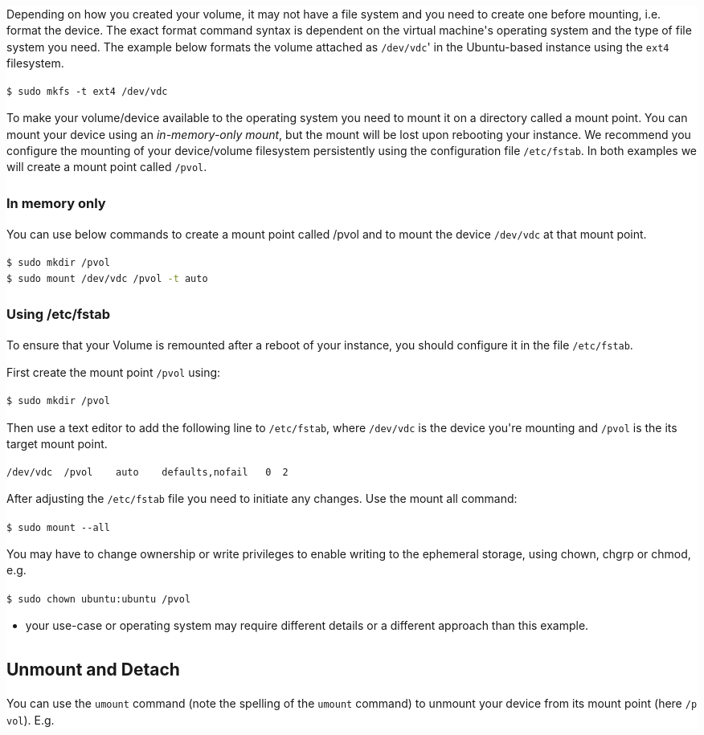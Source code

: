 Depending on how you created your volume, it may not have a file system and you need to create one before mounting, i.e. format the device. The exact format command syntax is dependent on the virtual machine's operating system and the type of file system you need. The example below formats the volume attached as `/dev/vdc`' in the Ubuntu-based instance using the `ext4` filesystem. 

```
$ sudo mkfs -t ext4 /dev/vdc
```
To make your volume/device available to the operating system you need to mount it on a directory called a mount point. You can mount your device using an *in-memory-only mount*, but the mount will be lost upon rebooting your instance. We recommend you configure the mounting of your device/volume filesystem persistently using the configuration file `/etc/fstab`. In both examples we will create a mount point called `/pvol`.

### In memory only 
You can use below commands to create a mount point called /pvol and  to mount the device `/dev/vdc` at that mount point.

```bash
$ sudo mkdir /pvol
$ sudo mount /dev/vdc /pvol -t auto
```
### Using /etc/fstab 
 To ensure that your Volume is remounted after a reboot of your instance, you should configure it in the file `/etc/fstab`. 

First create the mount point `/pvol` using:

```
$ sudo mkdir /pvol
```
Then use a text editor to add the following line to `/etc/fstab`, where `/dev/vdc` is the device you're mounting and `/pvol` is the its target mount point.

```
/dev/vdc  /pvol    auto    defaults,nofail   0  2
```
After adjusting the `/etc/fstab` file you need to initiate any changes. Use the mount all command:

```
$ sudo mount --all
```
You may have to change ownership or write privileges to enable writing to the ephemeral storage, using chown, chgrp or chmod, e.g.

```
$ sudo chown ubuntu:ubuntu /pvol
```
* your use-case or operating system may require different details or a different approach than this example. 


## Unmount and Detach

You can use the `umount` command (note the spelling of the `umount` command) to unmount your device from its mount point (here `/pvol`). E.g.
